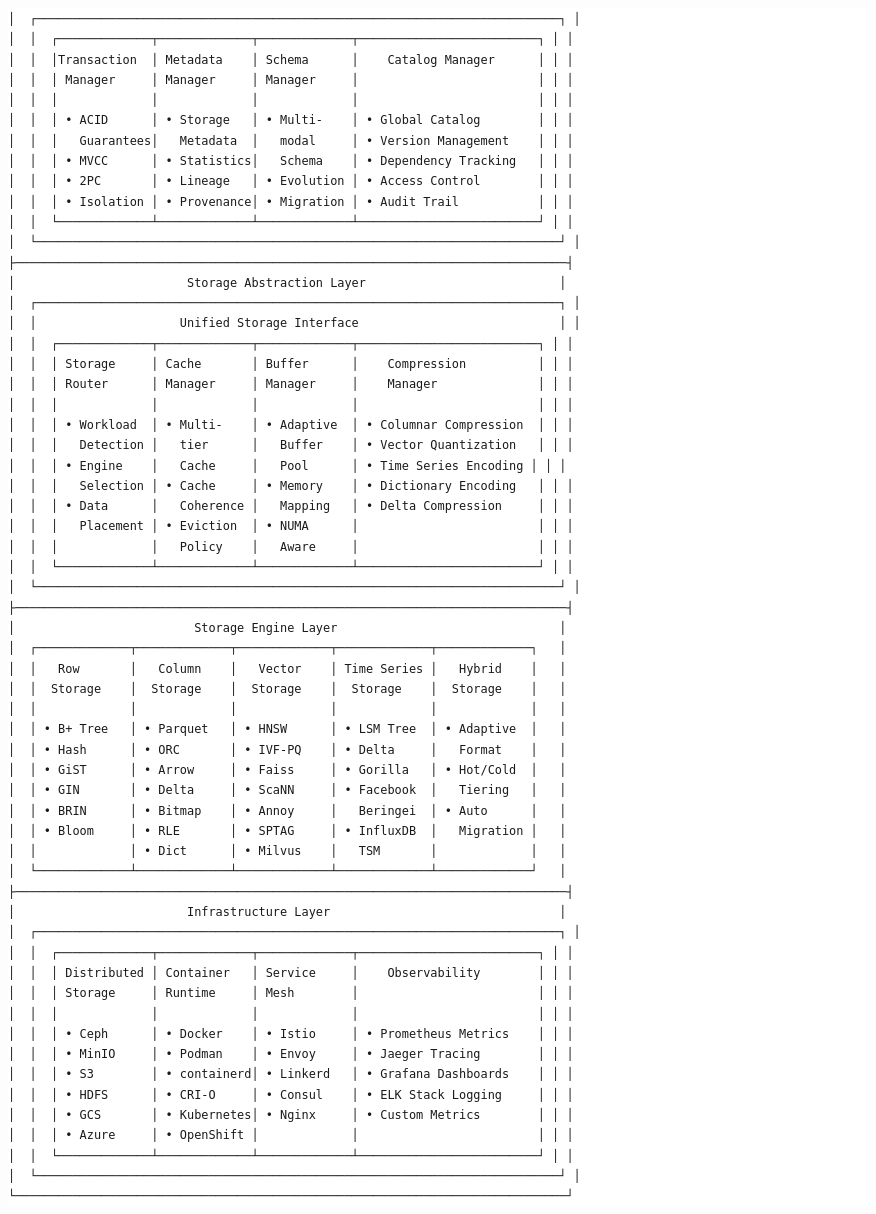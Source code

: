 ```
│  ┌─────────────────────────────────────────────────────────────────────────┐ │
│  │  ┌─────────────┬─────────────┬─────────────┬─────────────────────────┐ │ │
│  │  │Transaction  │ Metadata    │ Schema      │    Catalog Manager      │ │ │
│  │  │ Manager     │ Manager     │ Manager     │                         │ │ │
│  │  │             │             │             │                         │ │ │
│  │  │ • ACID      │ • Storage   │ • Multi-    │ • Global Catalog        │ │ │
│  │  │   Guarantees│   Metadata  │   modal     │ • Version Management    │ │ │
│  │  │ • MVCC      │ • Statistics│   Schema    │ • Dependency Tracking   │ │ │
│  │  │ • 2PC       │ • Lineage   │ • Evolution │ • Access Control        │ │ │
│  │  │ • Isolation │ • Provenance│ • Migration │ • Audit Trail           │ │ │
│  │  └─────────────┴─────────────┴─────────────┴─────────────────────────┘ │ │
│  └─────────────────────────────────────────────────────────────────────────┘ │
├─────────────────────────────────────────────────────────────────────────────┤
│                        Storage Abstraction Layer                           │
│  ┌─────────────────────────────────────────────────────────────────────────┐ │
│  │                    Unified Storage Interface                            │ │
│  │  ┌─────────────┬─────────────┬─────────────┬─────────────────────────┐ │ │
│  │  │ Storage     │ Cache       │ Buffer      │    Compression          │ │ │
│  │  │ Router      │ Manager     │ Manager     │    Manager              │ │ │
│  │  │             │             │             │                         │ │ │
│  │  │ • Workload  │ • Multi-    │ • Adaptive  │ • Columnar Compression  │ │ │
│  │  │   Detection │   tier      │   Buffer    │ • Vector Quantization   │ │ │
│  │  │ • Engine    │   Cache     │   Pool      │ • Time Series Encoding │ │ │
│  │  │   Selection │ • Cache     │ • Memory    │ • Dictionary Encoding   │ │ │
│  │  │ • Data      │   Coherence │   Mapping   │ • Delta Compression     │ │ │
│  │  │   Placement │ • Eviction  │ • NUMA      │                         │ │ │
│  │  │             │   Policy    │   Aware     │                         │ │ │
│  │  └─────────────┴─────────────┴─────────────┴─────────────────────────┘ │ │
│  └─────────────────────────────────────────────────────────────────────────┘ │
├─────────────────────────────────────────────────────────────────────────────┤
│                         Storage Engine Layer                               │
│  ┌─────────────┬─────────────┬─────────────┬─────────────┬─────────────┐   │
│  │   Row       │   Column    │   Vector    │ Time Series │   Hybrid    │   │
│  │  Storage    │  Storage    │  Storage    │  Storage    │  Storage    │   │
│  │             │             │             │             │             │   │
│  │ • B+ Tree   │ • Parquet   │ • HNSW      │ • LSM Tree  │ • Adaptive  │   │
│  │ • Hash      │ • ORC       │ • IVF-PQ    │ • Delta     │   Format    │   │
│  │ • GiST      │ • Arrow     │ • Faiss     │ • Gorilla   │ • Hot/Cold  │   │
│  │ • GIN       │ • Delta     │ • ScaNN     │ • Facebook  │   Tiering   │   │
│  │ • BRIN      │ • Bitmap    │ • Annoy     │   Beringei  │ • Auto      │   │
│  │ • Bloom     │ • RLE       │ • SPTAG     │ • InfluxDB  │   Migration │   │
│  │             │ • Dict      │ • Milvus    │   TSM       │             │   │
│  └─────────────┴─────────────┴─────────────┴─────────────┴─────────────┘   │
├─────────────────────────────────────────────────────────────────────────────┤
│                        Infrastructure Layer                                │
│  ┌─────────────────────────────────────────────────────────────────────────┐ │
│  │  ┌─────────────┬─────────────┬─────────────┬─────────────────────────┐ │ │
│  │  │ Distributed │ Container   │ Service     │    Observability        │ │ │
│  │  │ Storage     │ Runtime     │ Mesh        │                         │ │ │
│  │  │             │             │             │                         │ │ │
│  │  │ • Ceph      │ • Docker    │ • Istio     │ • Prometheus Metrics    │ │ │
│  │  │ • MinIO     │ • Podman    │ • Envoy     │ • Jaeger Tracing        │ │ │
│  │  │ • S3        │ • containerd│ • Linkerd   │ • Grafana Dashboards    │ │ │
│  │  │ • HDFS      │ • CRI-O     │ • Consul    │ • ELK Stack Logging     │ │ │
│  │  │ • GCS       │ • Kubernetes│ • Nginx     │ • Custom Metrics        │ │ │
│  │  │ • Azure     │ • OpenShift │             │                         │ │ │
│  │  └─────────────┴─────────────┴─────────────┴─────────────────────────┘ │ │
│  └─────────────────────────────────────────────────────────────────────────┘ │
└─────────────────────────────────────────────────────────────────────────────┘
```
